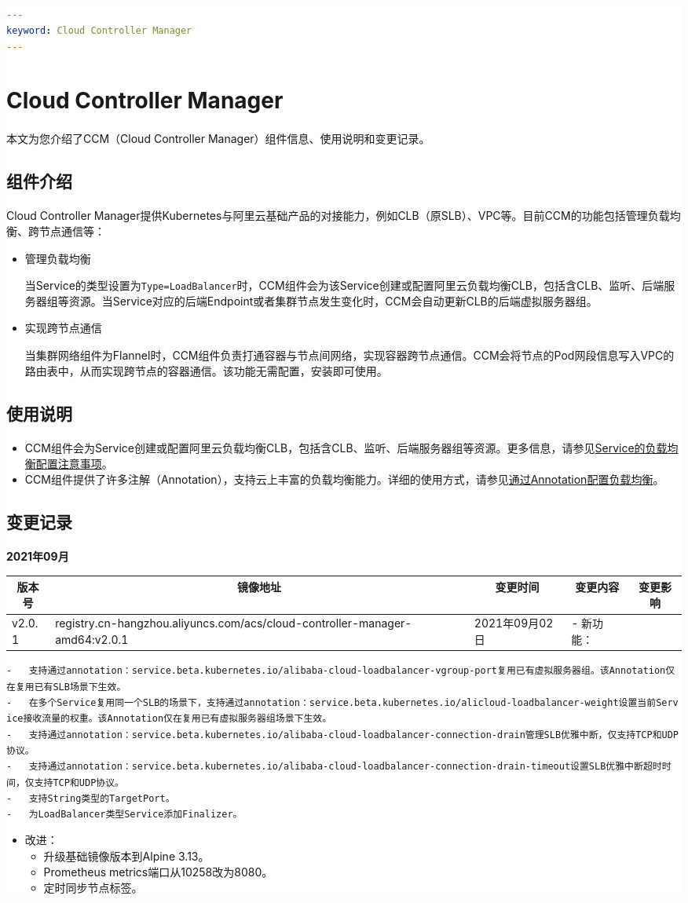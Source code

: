 ```yaml
---
keyword: Cloud Controller Manager
---
```


# Cloud Controller Manager

本文为您介绍了CCM（Cloud Controller Manager）组件信息、使用说明和变更记录。

## 组件介绍

Cloud Controller Manager提供Kubernetes与阿里云基础产品的对接能力，例如CLB（原SLB）、VPC等。目前CCM的功能包括管理负载均衡、跨节点通信等：

-   管理负载均衡

    当Service的类型设置为`Type=LoadBalancer`时，CCM组件会为该Service创建或配置阿里云负载均衡CLB，包括含CLB、监听、后端服务器组等资源。当Service对应的后端Endpoint或者集群节点发生变化时，CCM会自动更新CLB的后端虚拟服务器组。

-   实现跨节点通信

    当集群网络组件为Flannel时，CCM组件负责打通容器与节点间网络，实现容器跨节点通信。CCM会将节点的Pod网段信息写入VPC的路由表中，从而实现跨节点的容器通信。该功能无需配置，安装即可使用。


## 使用说明

-   CCM组件会为Service创建或配置阿里云负载均衡CLB，包括含CLB、监听、后端服务器组等资源。更多信息，请参见[Service的负载均衡配置注意事项](/intl.zh-CN/Kubernetes集群用户指南/网络/Service管理/Service的负载均衡配置注意事项.md)。
-   CCM组件提供了许多注解（Annotation），支持云上丰富的负载均衡能力。详细的使用方式，请参见[通过Annotation配置负载均衡](/intl.zh-CN/Kubernetes集群用户指南/网络/Service管理/通过Annotation配置负载均衡.md)。

## 变更记录

**2021年09月**

|版本号|镜像地址|变更时间|变更内容|变更影响|
|---|----|----|----|----|
|v2.0.1|registry.cn-hangzhou.aliyuncs.com/acs/cloud-controller-manager-amd64:v2.0.1|2021年09月02日|-   新功能：
    -   支持通过annotation：service.beta.kubernetes.io/alibaba-cloud-loadbalancer-vgroup-port复用已有虚拟服务器组。该Annotation仅在复用已有SLB场景下生效。
    -   在多个Service复用同一个SLB的场景下，支持通过annotation：service.beta.kubernetes.io/alicloud-loadbalancer-weight设置当前Service接收流量的权重。该Annotation仅在复用已有虚拟服务器组场景下生效。
    -   支持通过annotation：service.beta.kubernetes.io/alibaba-cloud-loadbalancer-connection-drain管理SLB优雅中断，仅支持TCP和UDP协议。
    -   支持通过annotation：service.beta.kubernetes.io/alibaba-cloud-loadbalancer-connection-drain-timeout设置SLB优雅中断超时时间，仅支持TCP和UDP协议。
    -   支持String类型的TargetPort。
    -   为LoadBalancer类型Service添加Finalizer。
-   改进：
    -   升级基础镜像版本到Alpine 3.13。
    -   Prometheus metrics端口从10258改为8080。
    -   定时同步节点标签。
